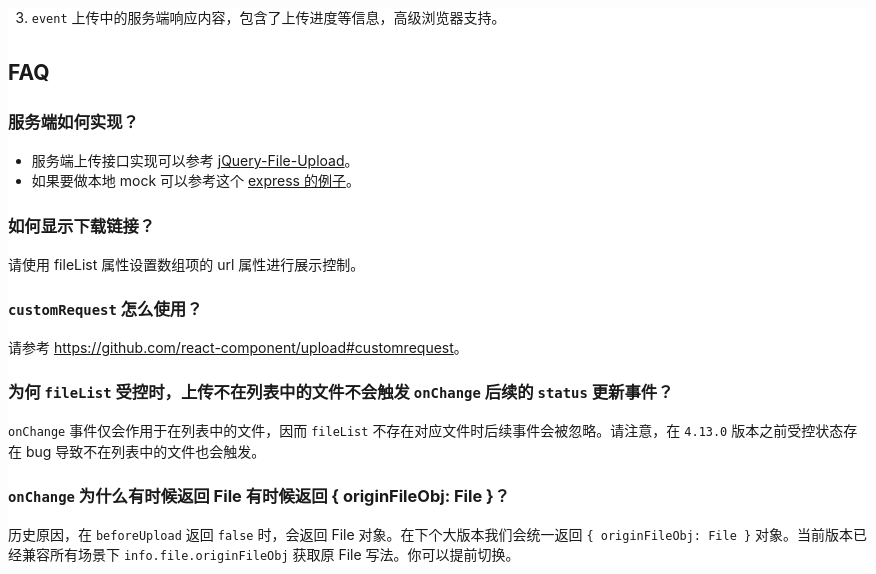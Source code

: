 3. `event` 上传中的服务端响应内容，包含了上传进度等信息，高级浏览器支持。

## FAQ

### 服务端如何实现？

- 服务端上传接口实现可以参考 [jQuery-File-Upload](https://github.com/blueimp/jQuery-File-Upload/wiki#server-side)。
- 如果要做本地 mock 可以参考这个 [express 的例子](https://github.com/react-component/upload/blob/master/server.js)。

### 如何显示下载链接？

请使用 fileList 属性设置数组项的 url 属性进行展示控制。

### `customRequest` 怎么使用？

请参考 <https://github.com/react-component/upload#customrequest>。

### 为何 `fileList` 受控时，上传不在列表中的文件不会触发 `onChange` 后续的 `status` 更新事件？

`onChange` 事件仅会作用于在列表中的文件，因而 `fileList` 不存在对应文件时后续事件会被忽略。请注意，在 `4.13.0` 版本之前受控状态存在 bug 导致不在列表中的文件也会触发。

### `onChange` 为什么有时候返回 File 有时候返回 { originFileObj: File }？

历史原因，在 `beforeUpload` 返回 `false` 时，会返回 File 对象。在下个大版本我们会统一返回 `{ originFileObj: File }` 对象。当前版本已经兼容所有场景下 `info.file.originFileObj` 获取原 File 写法。你可以提前切换。

